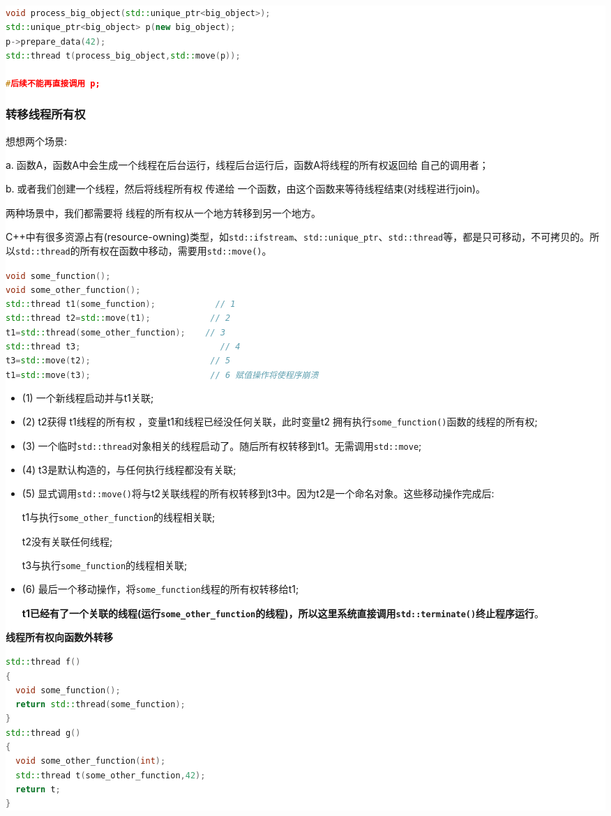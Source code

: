   ```cpp
  void process_big_object(std::unique_ptr<big_object>);
  std::unique_ptr<big_object> p(new big_object);
  p->prepare_data(42);
  std::thread t(process_big_object,std::move(p));
  
  #后续不能再直接调用 p;
  ```

### 转移线程所有权

想想两个场景:

a. 函数A，函数A中会生成一个线程在后台运行，线程后台运行后，函数A将线程的所有权返回给 自己的调用者；

b. 或者我们创建一个线程，然后将线程所有权 传递给 一个函数，由这个函数来等待线程结束(对线程进行join)。

两种场景中，我们都需要将 线程的所有权从一个地方转移到另一个地方。

C++中有很多资源占有(resource-owning)类型，如`std::ifstream`、`std::unique_ptr`、`std::thread`等，都是只可移动，不可拷贝的。所以`std::thread`的所有权在函数中移动，需要用`std::move()`。

```cpp
void some_function();
void some_other_function();
std::thread t1(some_function);            // 1
std::thread t2=std::move(t1);            // 2
t1=std::thread(some_other_function);    // 3
std::thread t3;                            // 4
t3=std::move(t2);                        // 5
t1=std::move(t3);                        // 6 赋值操作将使程序崩溃
```

- (1) 一个新线程启动并与t1关联;

- (2) t2获得 t1线程的所有权 ，变量t1和线程已经没任何关联，此时变量t2 拥有执行`some_function()`函数的线程的所有权;

- (3) 一个临时`std::thread`对象相关的线程启动了。随后所有权转移到t1。无需调用`std::move`;

- (4) t3是默认构造的，与任何执行线程都没有关联;

- (5) 显式调用`std::move()`将与t2关联线程的所有权转移到t3中。因为t2是一个命名对象。这些移动操作完成后:

  t1与执行`some_other_function`的线程相关联;

  t2没有关联任何线程;

  t3与执行`some_function`的线程相关联;

- (6) 最后一个移动操作，将`some_function`线程的所有权转移给t1;

  **t1已经有了一个关联的线程(运行`some_other_function`的线程)，所以这里系统直接调用`std::terminate()`终止程序运行**。

**线程所有权向函数外转移**

```cpp
std::thread f()
{
  void some_function();
  return std::thread(some_function);
}
std::thread g()
{
  void some_other_function(int);
  std::thread t(some_other_function,42);
  return t;
}
```
